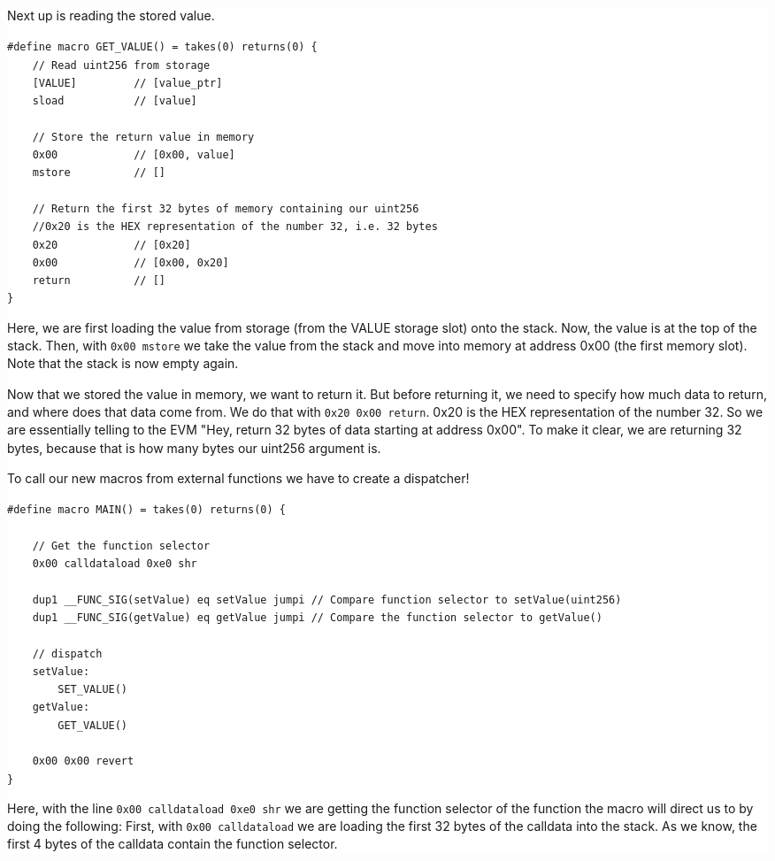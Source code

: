 Next up is reading the stored value.

```
#define macro GET_VALUE() = takes(0) returns(0) {
    // Read uint256 from storage
    [VALUE]         // [value_ptr]
    sload           // [value]

    // Store the return value in memory
    0x00            // [0x00, value]
    mstore          // []

    // Return the first 32 bytes of memory containing our uint256
    //0x20 is the HEX representation of the number 32, i.e. 32 bytes
    0x20            // [0x20]
    0x00            // [0x00, 0x20]
    return          // []
}
```

Here, we are first loading the value from storage (from the VALUE storage slot) onto the stack. Now, the value is at the top of the stack. Then, with `0x00 mstore` we take the value from the stack and move into memory at address 0x00 (the first memory slot). Note that the stack is now empty again.

Now that we stored the value in memory, we want to return it. But before returning it, we need to specify how much data to return, and where does that data come from. We do that with `0x20 0x00 return`. 0x20 is the HEX representation of the number 32. So we are essentially telling to the EVM "Hey, return 32 bytes of data starting at address 0x00". To make it clear, we are returning 32 bytes, because that is how many bytes our uint256 argument is.

To call our new macros from external functions we have to create a dispatcher!

```
#define macro MAIN() = takes(0) returns(0) {

    // Get the function selector
    0x00 calldataload 0xe0 shr

    dup1 __FUNC_SIG(setValue) eq setValue jumpi // Compare function selector to setValue(uint256)
    dup1 __FUNC_SIG(getValue) eq getValue jumpi // Compare the function selector to getValue()

    // dispatch
    setValue:
        SET_VALUE()
    getValue:
        GET_VALUE()

    0x00 0x00 revert
}
```

Here, with the line `0x00 calldataload 0xe0 shr` we are getting the function selector of the function the macro will direct us to by doing the following: First, with `0x00 calldataload` we are loading the first 32 bytes of the calldata into the stack. As we know, the first 4 bytes of the calldata contain the function selector.

